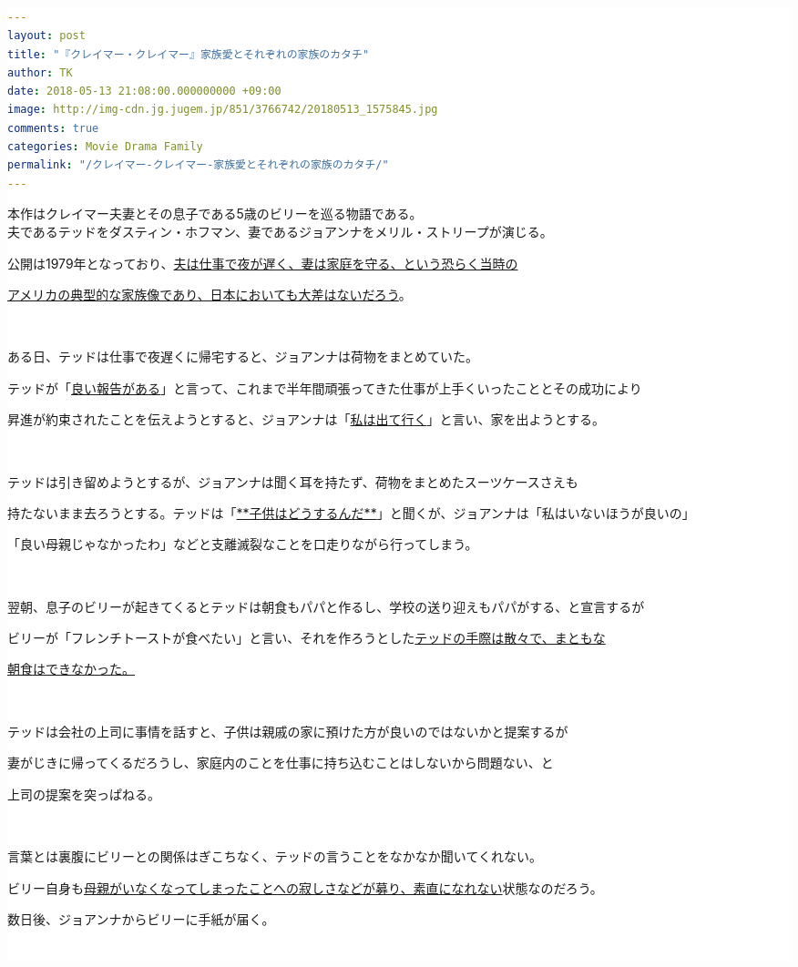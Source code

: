 ```yaml
---
layout: post
title: "『クレイマー・クレイマー』家族愛とそれぞれの家族のカタチ"
author: TK
date: 2018-05-13 21:08:00.000000000 +09:00
image: http://img-cdn.jg.jugem.jp/851/3766742/20180513_1575845.jpg
comments: true
categories: Movie Drama Family
permalink: "/クレイマー-クレイマー-家族愛とそれぞれの家族のカタチ/"
---
```



<p>本作はクレイマー夫妻とその息子である5歳のビリーを巡る物語である。<br style="clear:both" />
夫であるテッドをダスティン・ホフマン、妻であるジョアンナをメリル・ストリープが演じる。</p>

<p>公開は1979年となっており、<u>夫は仕事で夜が遅く、妻は家庭を守る、という恐らく当時の</u></p>

<p><u>アメリカの典型的な家族像であり、日本においても大差はないだろう</u>。</p>

<p>&nbsp;</p>

<p>ある日、テッドは仕事で夜遅くに帰宅すると、ジョアンナは荷物をまとめていた。</p>

<p>テッドが「<u>良い報告がある</u>」と言って、これまで半年間頑張ってきた仕事が上手くいったこととその成功により</p>

<p>昇進が約束されたことを伝えようとすると、ジョアンナは「<u>私は出て行く</u>」と言い、家を出ようとする。</p>

<p>&nbsp;</p>

<p>テッドは引き留めようとするが、ジョアンナは聞く耳を持たず、荷物をまとめたスーツケースさえも</p>

<p>持たないまま去ろうとする。テッドは「<u>**子供はどうするんだ**</u>」と聞くが、ジョアンナは「私はいないほうが良いの」</p>

<p>「良い母親じゃなかったわ」などと支離滅裂なことを口走りながら行ってしまう。</p>

<p>&nbsp;</p>

<p>翌朝、息子のビリーが起きてくるとテッドは朝食もパパと作るし、学校の送り迎えもパパがする、と宣言するが</p>

<p>ビリーが「フレンチトーストが食べたい」と言い、それを作ろうとした<u>テッドの手際は散々で、まともな</u></p>

<p><u>朝食はできなかった。</u></p>

<p>&nbsp;</p>

<p>テッドは会社の上司に事情を話すと、子供は親戚の家に預けた方が良いのではないかと提案するが</p>

<p>妻がじきに帰ってくるだろうし、家庭内のことを仕事に持ち込むことはしないから問題ない、と</p>

<p>上司の提案を突っぱねる。</p>

<p>&nbsp;</p>

<p>言葉とは裏腹にビリーとの関係はぎこちなく、テッドの言うことをなかなか聞いてくれない。</p>

<p>ビリー自身も<u>母親がいなくなってしまったことへの寂しさなどが募り、素直になれない</u>状態なのだろう。</p>

<p>数日後、ジョアンナからビリーに手紙が届く。</p>

<p>&nbsp;</p>
